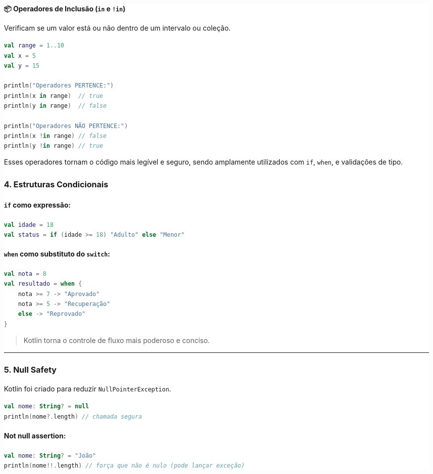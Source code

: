 
#### 📦 Operadores de Inclusão (`in` e `!in`)

Verificam se um valor está ou não dentro de um intervalo ou coleção.

```kotlin
val range = 1..10
val x = 5
val y = 15

println("Operadores PERTENCE:")
println(x in range)  // true
println(y in range)  // false

println("Operadores NÃO PERTENCE:")
println(x !in range) // false
println(y !in range) // true
```

Esses operadores tornam o código mais legível e seguro, sendo amplamente utilizados com `if`, `when`, e validações de tipo.


### 4. Estruturas Condicionais

#### `if` como expressão:

```kotlin
val idade = 18
val status = if (idade >= 18) "Adulto" else "Menor"
```

#### `when` como substituto do `switch`:

```kotlin
val nota = 8
val resultado = when {
    nota >= 7 -> "Aprovado"
    nota >= 5 -> "Recuperação"
    else -> "Reprovado"
}
```

> Kotlin torna o controle de fluxo mais poderoso e conciso.

---

### 5. Null Safety

Kotlin foi criado para reduzir `NullPointerException`.

```kotlin
val nome: String? = null
println(nome?.length) // chamada segura
```

#### Not null assertion:
```kotlin
val nome: String? = "João"
println(nome!!.length) // força que não é nulo (pode lançar exceção)
```
